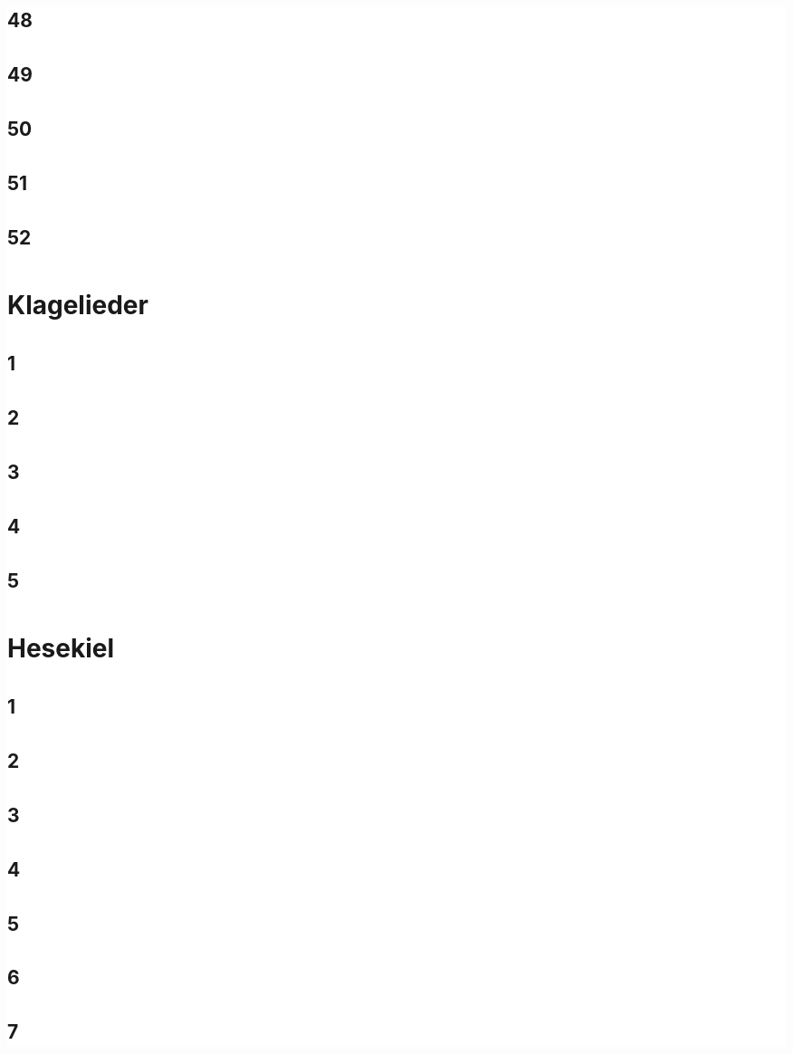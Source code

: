 ## 48

## 49

## 50

## 51

## 52

# Klagelieder

## 1

## 2

## 3

## 4

## 5

# Hesekiel

## 1

## 2

## 3

## 4

## 5

## 6

## 7
